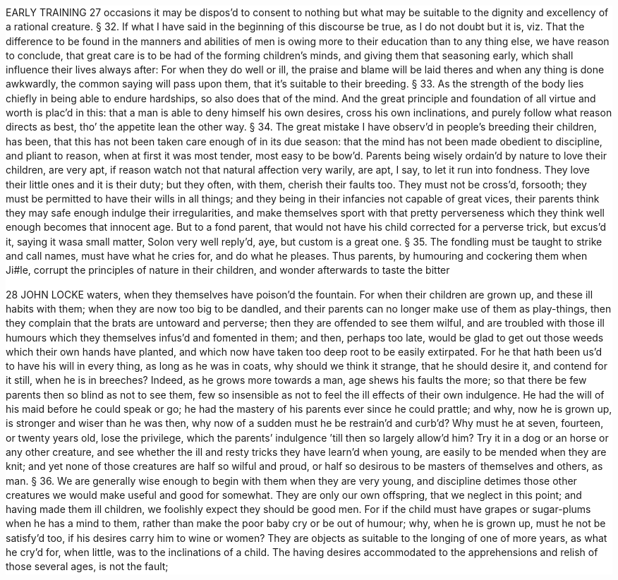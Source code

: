 EARLY TRAINING 27 occasions it may be dispos’d to consent to nothing but what may be suitable to the dignity and excellency of a rational creature. § 32. If what I have said in the beginning of this discourse be true, as I do not doubt but it is, viz. That the difference to be found in the manners and abilities of men is owing more to their education than to any thing else, we have reason to conclude, that great care is to be had of the forming children’s minds, and giving them that seasoning early, which shall influence their lives always after: For when they do well or ill, the praise and blame will be laid theres and when any thing is done awkwardly, the common saying will pass upon them, that it’s suitable to their breeding. § 33. As the strength of the body lies chiefly in being able to endure hardships, so also does that of the mind. And the great principle and foundation of all virtue and worth is plac’d in this: that a man is able to deny himself his own desires, cross his own inclinations, and purely follow what reason directs as best, tho’ the appetite lean the other way. § 34. The great mistake I have observ’d in people’s breeding their children, has been, that this has not been taken care enough of in its due season: that the mind has not been made obedient to discipline, and pliant to reason, when at first it was most tender, most easy to be bow’d. Parents being wisely ordain’d by nature to love their children, are very apt, if reason watch not that natural affection very warily, are apt, I say, to let it run into fondness. They love their little ones and it is their duty; but they often, with them, cherish their faults too. They must not be cross’d, forsooth; they must be permitted to have their wills in all things; and they being in their infancies not capable of great vices, their parents think they may safe enough indulge their irregularities, and make themselves sport with that pretty perverseness which they think well enough becomes that innocent age. But to a fond parent, that would not have his child corrected for a perverse trick, but excus’d it, saying it wasa small matter, Solon very well reply’d, aye, but custom is a great one. § 35. The fondling must be taught to strike and call names, must have what he cries for, and do what he pleases. Thus parents, by humouring and cockering them when Ji#le, corrupt the principles of nature in their children, and wonder afterwards to taste the bitter

28 JOHN LOCKE waters, when they themselves have poison’d the fountain. For when their children are grown up, and these ill habits with them; when they are now too big to be dandled, and their parents can no longer make use of them as play-things, then they complain that the brats are untoward and perverse; then they are offended to see them wilful, and are troubled with those ill humours which they themselves infus’d and fomented in them; and then, perhaps too late, would be glad to get out those weeds which their own hands have planted, and which now have taken too deep root to be easily extirpated. For he that hath been us’d to have his will in every thing, as long as he was in coats, why should we think it strange, that he should desire it, and contend for it still, when he is in breeches? Indeed, as he grows more towards a man, age shews his faults the more; so that there be few parents then so blind as not to see them, few so insensible as not to feel the ill effects of their own indulgence. He had the will of his maid before he could speak or go; he had the mastery of his parents ever since he could prattle; and why, now he is grown up, is stronger and wiser than he was then, why now of a sudden must he be restrain’d and curb’d? Why must he at seven, fourteen, or twenty years old, lose the privilege, which the parents’ indulgence ’till then so largely allow’d him? Try it in a dog or an horse or any other creature, and see whether the ill and resty tricks they have learn’d when young, are easily to be mended when they are knit; and yet none of those creatures are half so wilful and proud, or half so desirous to be masters of themselves and others, as man. § 36. We are generally wise enough to begin with them when they are very young, and discipline detimes those other creatures we would make useful and good for somewhat. They are only our own offspring, that we neglect in this point; and having made them ill children, we foolishly expect they should be good men. For if the child must have grapes or sugar-plums when he has a mind to them, rather than make the poor baby cry or be out of humour; why, when he is grown up, must he not be satisfy’d too, if his desires carry him to wine or women? They are objects as suitable to the longing of one of more years, as what he cry’d for, when little, was to the inclinations of a child. The having desires accommodated to the apprehensions and relish of those several ages, is not the fault;
